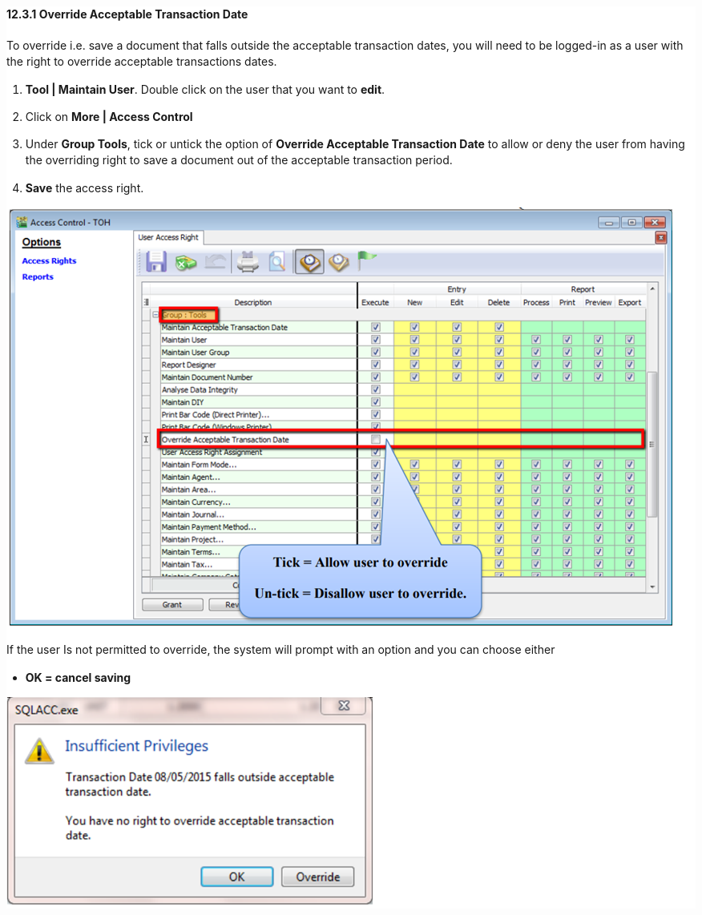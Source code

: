 #### 12.3.1 Override Acceptable Transaction Date

To override i.e. save a document that falls outside the acceptable transaction dates, you will need to be logged-in as a user with the right to override acceptable transactions dates.

1. **Tool | Maintain User**. Double click on the user that you want to **edit**.

2. Click on **More | Access Control**

3. Under **Group Tools**, tick or untick the option of **Override Acceptable Transaction Date** to allow or deny the user from having the overriding right to save a document out of the acceptable transaction period.

4. **Save** the access right.

![164](../../static/img/singapore-gst/singapore-user-guide/164.png)

If the user Is not permitted to override, the system will prompt with an option and you can choose either

- **OK = cancel saving**

![165](../../static/img/singapore-gst/singapore-user-guide/165.png)
